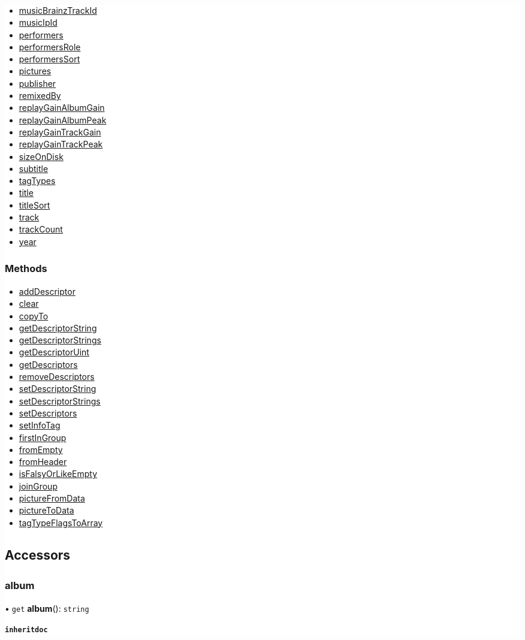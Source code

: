 - [musicBrainzTrackId](AsfTag.md#musicbrainztrackid)
- [musicIpId](AsfTag.md#musicipid)
- [performers](AsfTag.md#performers)
- [performersRole](AsfTag.md#performersrole)
- [performersSort](AsfTag.md#performerssort)
- [pictures](AsfTag.md#pictures)
- [publisher](AsfTag.md#publisher)
- [remixedBy](AsfTag.md#remixedby)
- [replayGainAlbumGain](AsfTag.md#replaygainalbumgain)
- [replayGainAlbumPeak](AsfTag.md#replaygainalbumpeak)
- [replayGainTrackGain](AsfTag.md#replaygaintrackgain)
- [replayGainTrackPeak](AsfTag.md#replaygaintrackpeak)
- [sizeOnDisk](AsfTag.md#sizeondisk)
- [subtitle](AsfTag.md#subtitle)
- [tagTypes](AsfTag.md#tagtypes)
- [title](AsfTag.md#title)
- [titleSort](AsfTag.md#titlesort)
- [track](AsfTag.md#track)
- [trackCount](AsfTag.md#trackcount)
- [year](AsfTag.md#year)

### Methods

- [addDescriptor](AsfTag.md#adddescriptor)
- [clear](AsfTag.md#clear)
- [copyTo](AsfTag.md#copyto)
- [getDescriptorString](AsfTag.md#getdescriptorstring)
- [getDescriptorStrings](AsfTag.md#getdescriptorstrings)
- [getDescriptorUint](AsfTag.md#getdescriptoruint)
- [getDescriptors](AsfTag.md#getdescriptors)
- [removeDescriptors](AsfTag.md#removedescriptors)
- [setDescriptorString](AsfTag.md#setdescriptorstring)
- [setDescriptorStrings](AsfTag.md#setdescriptorstrings)
- [setDescriptors](AsfTag.md#setdescriptors)
- [setInfoTag](AsfTag.md#setinfotag)
- [firstInGroup](AsfTag.md#firstingroup)
- [fromEmpty](AsfTag.md#fromempty)
- [fromHeader](AsfTag.md#fromheader)
- [isFalsyOrLikeEmpty](AsfTag.md#isfalsyorlikeempty)
- [joinGroup](AsfTag.md#joingroup)
- [pictureFromData](AsfTag.md#picturefromdata)
- [pictureToData](AsfTag.md#picturetodata)
- [tagTypeFlagsToArray](AsfTag.md#tagtypeflagstoarray)

## Accessors

### album

• `get` **album**(): `string`

**`inheritdoc`**
